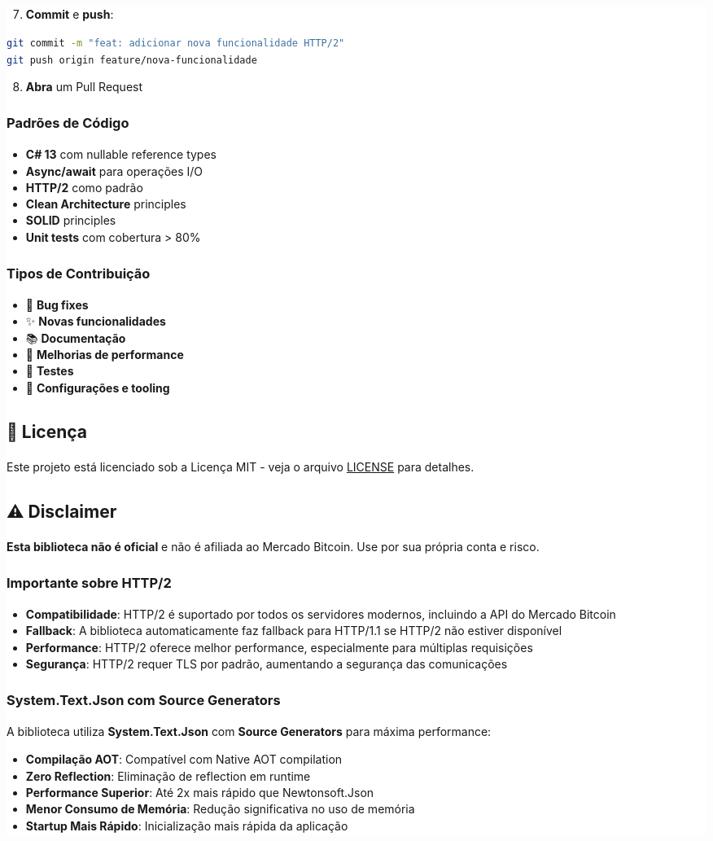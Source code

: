 7. **Commit** e **push**:
```bash
git commit -m "feat: adicionar nova funcionalidade HTTP/2"
git push origin feature/nova-funcionalidade
```

8. **Abra** um Pull Request

### Padrões de Código

- **C# 13** com nullable reference types
- **Async/await** para operações I/O
- **HTTP/2** como padrão
- **Clean Architecture** principles
- **SOLID** principles
- **Unit tests** com cobertura > 80%

### Tipos de Contribuição

- 🐛 **Bug fixes**
- ✨ **Novas funcionalidades**
- 📚 **Documentação**
- 🚀 **Melhorias de performance**
- 🧪 **Testes**
- 🔧 **Configurações e tooling**

## 📄 Licença

Este projeto está licenciado sob a Licença MIT - veja o arquivo [LICENSE](LICENSE) para detalhes.

## ⚠️ Disclaimer

**Esta biblioteca não é oficial** e não é afiliada ao Mercado Bitcoin. Use por sua própria conta e risco.

### Importante sobre HTTP/2

- **Compatibilidade**: HTTP/2 é suportado por todos os servidores modernos, incluindo a API do Mercado Bitcoin
- **Fallback**: A biblioteca automaticamente faz fallback para HTTP/1.1 se HTTP/2 não estiver disponível
- **Performance**: HTTP/2 oferece melhor performance, especialmente para múltiplas requisições
- **Segurança**: HTTP/2 requer TLS por padrão, aumentando a segurança das comunicações

### System.Text.Json com Source Generators

A biblioteca utiliza **System.Text.Json** com **Source Generators** para máxima performance:
- **Compilação AOT**: Compatível com Native AOT compilation
- **Zero Reflection**: Eliminação de reflection em runtime
- **Performance Superior**: Até 2x mais rápido que Newtonsoft.Json
- **Menor Consumo de Memória**: Redução significativa no uso de memória
- **Startup Mais Rápido**: Inicialização mais rápida da aplicação
